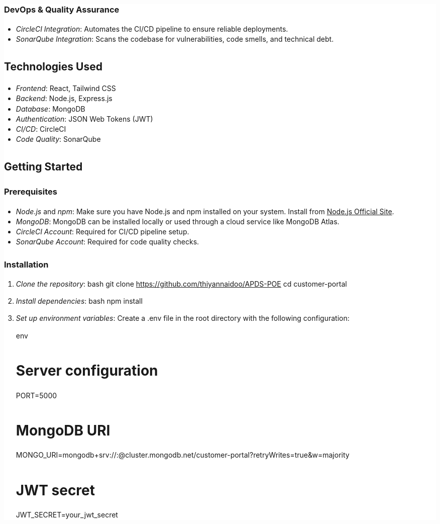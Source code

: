 ### DevOps & Quality Assurance
- *CircleCI Integration*: Automates the CI/CD pipeline to ensure reliable deployments.
- *SonarQube Integration*: Scans the codebase for vulnerabilities, code smells, and technical debt.

## Technologies Used

- *Frontend*: React, Tailwind CSS
- *Backend*: Node.js, Express.js
- *Database*: MongoDB
- *Authentication*: JSON Web Tokens (JWT)
- *CI/CD*: CircleCI
- *Code Quality*: SonarQube

## Getting Started

### Prerequisites

- *Node.js* and *npm*: Make sure you have Node.js and npm installed on your system. Install from [Node.js Official Site](https://nodejs.org/).
- *MongoDB*: MongoDB can be installed locally or used through a cloud service like MongoDB Atlas.
- *CircleCI Account*: Required for CI/CD pipeline setup.
- *SonarQube Account*: Required for code quality checks.

### Installation

1. *Clone the repository*:
   bash
   git clone https://github.com/thiyannaidoo/APDS-POE
   cd customer-portal
   

2. *Install dependencies*:
   bash
   npm install
   

3. *Set up environment variables*:
   Create a .env file in the root directory with the following configuration:

   env
   # Server configuration
   PORT=5000

   # MongoDB URI
   MONGO_URI=mongodb+srv://<username>:<password>@cluster.mongodb.net/customer-portal?retryWrites=true&w=majority

   # JWT secret
   JWT_SECRET=your_jwt_secret
